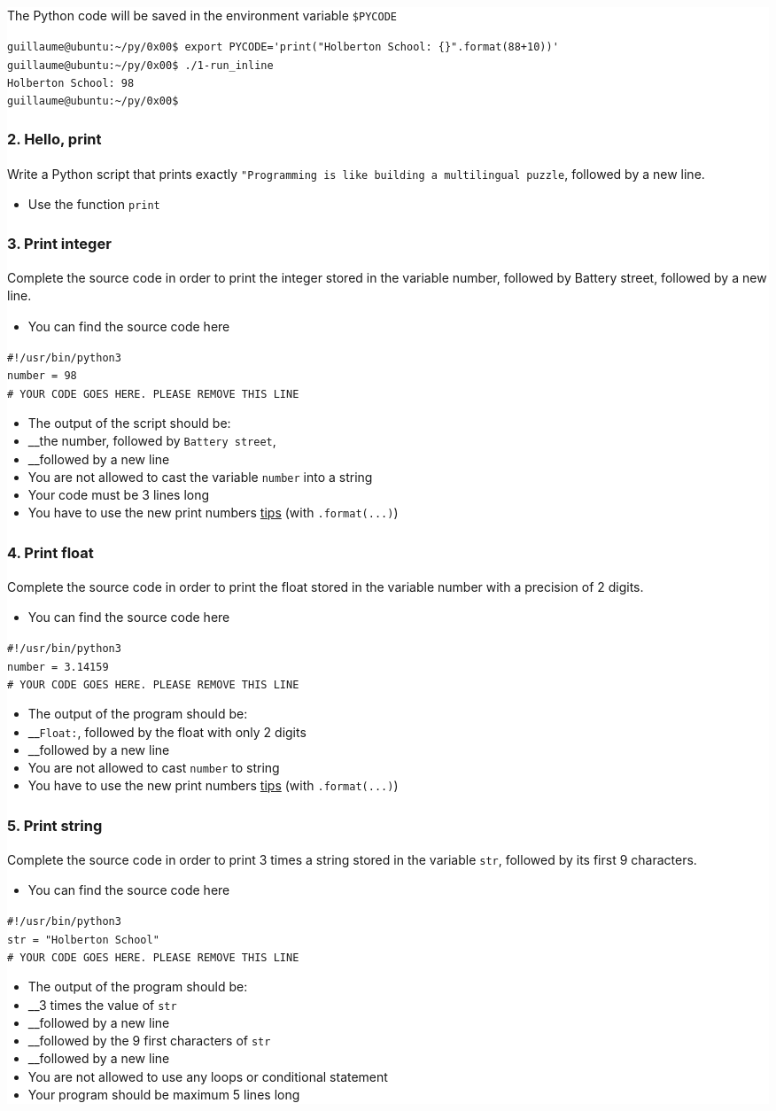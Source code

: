 The Python code will be saved in the environment variable `$PYCODE` 
```shell
guillaume@ubuntu:~/py/0x00$ export PYCODE='print("Holberton School: {}".format(88+10))'
guillaume@ubuntu:~/py/0x00$ ./1-run_inline 
Holberton School: 98
guillaume@ubuntu:~/py/0x00$
```
### 2. Hello, print

Write a Python script that prints exactly `"Programming is like building a multilingual puzzle`, followed by a new line.

* Use the function `print`
### 3. Print integer

Complete the source code in order to print the integer stored in the variable number, followed by Battery street, followed by a new line.

* You can find the source code here
```shell
#!/usr/bin/python3
number = 98
# YOUR CODE GOES HERE. PLEASE REMOVE THIS LINE
```
* The output of the script should be:
* __the number, followed by `Battery street`,
* __followed by a new line
* You are not allowed to cast the variable `number` into a string
* Your code must be 3 lines long
* You have to use the new print numbers [tips](https://pyformat.info/#number) (with `.format(...)`)
### 4. Print float
Complete the source code in order to print the float stored in the variable number with a precision of 2 digits.

* You can find the source code here
```shell
#!/usr/bin/python3
number = 3.14159
# YOUR CODE GOES HERE. PLEASE REMOVE THIS LINE
```
* The output of the program should be:
* __`Float:`, followed by the float with only 2 digits
* __followed by a new line
* You are not allowed to cast `number` to string
* You have to use the new print numbers [tips](https://pyformat.info/#number) (with `.format(...)`)
### 5. Print string

Complete the source code in order to print 3 times a string stored in the variable `str`, followed by its first 9 characters.

* You can find the source code here
```shell
#!/usr/bin/python3
str = "Holberton School"
# YOUR CODE GOES HERE. PLEASE REMOVE THIS LINE
```
* The output of the program should be:
* __3 times the value of `str`
* __followed by a new line
* __followed by the 9 first characters of `str`
* __followed by a new line
* You are not allowed to use any loops or conditional statement
* Your program should be maximum 5 lines long
